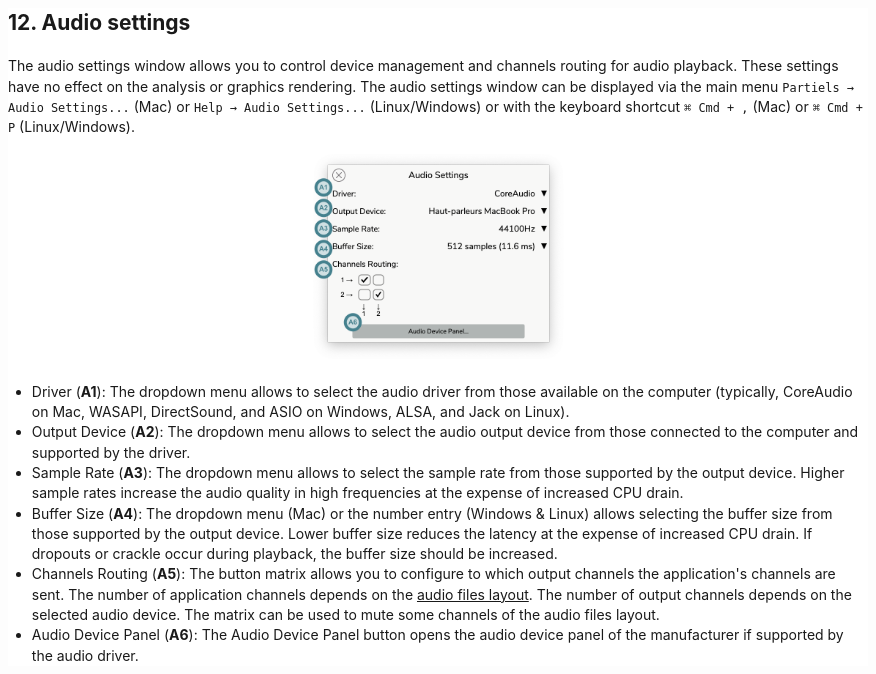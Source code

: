 ## 12. Audio settings

The audio settings window allows you to control device management and channels routing for audio playback. These settings have no effect on the analysis or graphics rendering. The audio settings window can be displayed via the main menu `Partiels → Audio Settings...` (Mac) or `Help → Audio Settings...` (Linux/Windows) or with the keyboard shortcut `⌘ Cmd + ,` (Mac) or `⌘ Cmd + P` (Linux/Windows).

<p align="center">
<img src="Images/section-audio-settings.1-v1.0.6.png" width="255"/>
</p>

- Driver (**A1**): The dropdown menu allows to select the audio driver from those available on the computer (typically, CoreAudio on Mac, WASAPI, DirectSound, and ASIO on Windows, ALSA, and Jack on Linux).
- Output Device (**A2**): The dropdown menu allows to select the audio output device from those connected to the computer and supported by the driver.
- Sample Rate (**A3**): The dropdown menu allows to select the sample rate from those supported by the output device. Higher sample rates increase the audio quality in high frequencies at the expense of increased CPU drain.
- Buffer Size (**A4**): The dropdown menu (Mac) or the number entry (Windows & Linux) allows selecting the buffer size from those supported by the output device. Lower buffer size reduces the latency at the expense of increased CPU drain. If dropouts or crackle occur during playback, the buffer size should be increased.
- Channels Routing (**A5**): The button matrix allows you to configure to which output channels the application's channels are sent. The number of application channels depends on the [audio files layout](#11-audio-files-layout). The number of output channels depends on the selected audio device. The matrix can be used to mute some channels of the audio files layout.
- Audio Device Panel (**A6**): The Audio Device Panel button opens the audio device panel of the manufacturer if supported by the audio driver.
